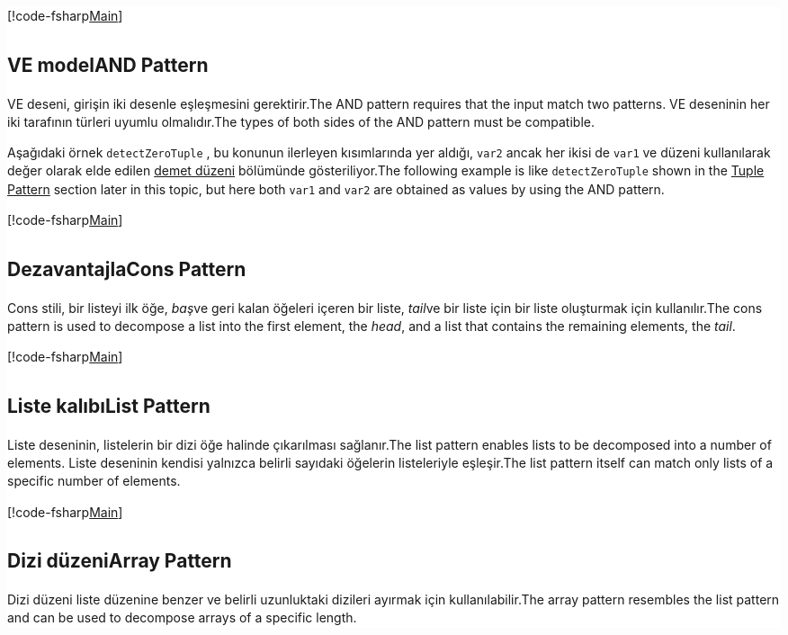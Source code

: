 [!code-fsharp[Main](~/samples/snippets/fsharp/lang-ref-2/snippet4807.fs)]

## <a name="and-pattern"></a><span data-ttu-id="8f18d-199">VE model</span><span class="sxs-lookup"><span data-stu-id="8f18d-199">AND Pattern</span></span>

<span data-ttu-id="8f18d-200">VE deseni, girişin iki desenle eşleşmesini gerektirir.</span><span class="sxs-lookup"><span data-stu-id="8f18d-200">The AND pattern requires that the input match two patterns.</span></span> <span data-ttu-id="8f18d-201">VE deseninin her iki tarafının türleri uyumlu olmalıdır.</span><span class="sxs-lookup"><span data-stu-id="8f18d-201">The types of both sides of the AND pattern must be compatible.</span></span>

<span data-ttu-id="8f18d-202">Aşağıdaki örnek `detectZeroTuple` , bu konunun ilerleyen kısımlarında yer aldığı, `var2` ancak her ikisi de `var1` ve düzeni kullanılarak değer olarak elde edilen [demet düzeni](https://msdn.microsoft.com/library/#tuple) bölümünde gösteriliyor.</span><span class="sxs-lookup"><span data-stu-id="8f18d-202">The following example is like `detectZeroTuple` shown in the [Tuple Pattern](https://msdn.microsoft.com/library/#tuple) section later in this topic, but here both `var1` and `var2` are obtained as values by using the AND pattern.</span></span>

[!code-fsharp[Main](~/samples/snippets/fsharp/lang-ref-2/snippet4808.fs)]

## <a name="cons-pattern"></a><span data-ttu-id="8f18d-203">Dezavantajla</span><span class="sxs-lookup"><span data-stu-id="8f18d-203">Cons Pattern</span></span>

<span data-ttu-id="8f18d-204">Cons stili, bir listeyi ilk öğe, *baş*ve geri kalan öğeleri içeren bir liste, *tail*ve bir liste için bir liste oluşturmak için kullanılır.</span><span class="sxs-lookup"><span data-stu-id="8f18d-204">The cons pattern is used to decompose a list into the first element, the *head*, and a list that contains the remaining elements, the *tail*.</span></span>

[!code-fsharp[Main](~/samples/snippets/fsharp/lang-ref-2/snippet4809.fs)]

## <a name="list-pattern"></a><span data-ttu-id="8f18d-205">Liste kalıbı</span><span class="sxs-lookup"><span data-stu-id="8f18d-205">List Pattern</span></span>

<span data-ttu-id="8f18d-206">Liste deseninin, listelerin bir dizi öğe halinde çıkarılması sağlanır.</span><span class="sxs-lookup"><span data-stu-id="8f18d-206">The list pattern enables lists to be decomposed into a number of elements.</span></span> <span data-ttu-id="8f18d-207">Liste deseninin kendisi yalnızca belirli sayıdaki öğelerin listeleriyle eşleşir.</span><span class="sxs-lookup"><span data-stu-id="8f18d-207">The list pattern itself can match only lists of a specific number of elements.</span></span>

[!code-fsharp[Main](~/samples/snippets/fsharp/lang-ref-2/snippet4810.fs)]

## <a name="array-pattern"></a><span data-ttu-id="8f18d-208">Dizi düzeni</span><span class="sxs-lookup"><span data-stu-id="8f18d-208">Array Pattern</span></span>

<span data-ttu-id="8f18d-209">Dizi düzeni liste düzenine benzer ve belirli uzunluktaki dizileri ayırmak için kullanılabilir.</span><span class="sxs-lookup"><span data-stu-id="8f18d-209">The array pattern resembles the list pattern and can be used to decompose arrays of a specific length.</span></span>

